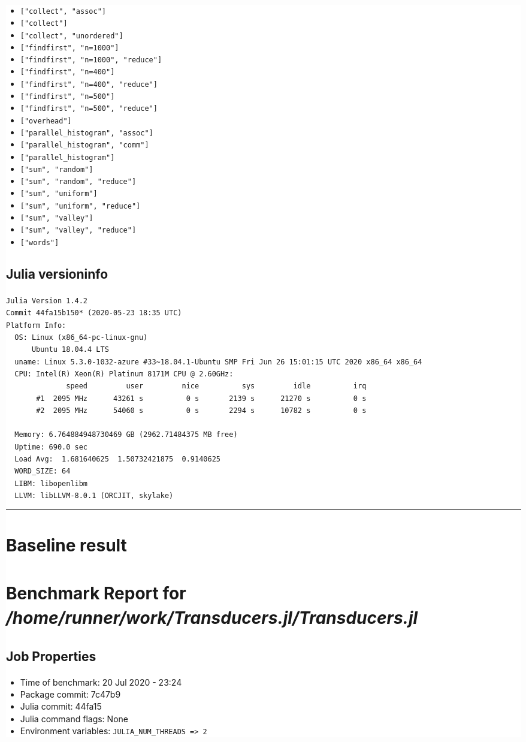 - `["collect", "assoc"]`
- `["collect"]`
- `["collect", "unordered"]`
- `["findfirst", "n=1000"]`
- `["findfirst", "n=1000", "reduce"]`
- `["findfirst", "n=400"]`
- `["findfirst", "n=400", "reduce"]`
- `["findfirst", "n=500"]`
- `["findfirst", "n=500", "reduce"]`
- `["overhead"]`
- `["parallel_histogram", "assoc"]`
- `["parallel_histogram", "comm"]`
- `["parallel_histogram"]`
- `["sum", "random"]`
- `["sum", "random", "reduce"]`
- `["sum", "uniform"]`
- `["sum", "uniform", "reduce"]`
- `["sum", "valley"]`
- `["sum", "valley", "reduce"]`
- `["words"]`

## Julia versioninfo
```
Julia Version 1.4.2
Commit 44fa15b150* (2020-05-23 18:35 UTC)
Platform Info:
  OS: Linux (x86_64-pc-linux-gnu)
      Ubuntu 18.04.4 LTS
  uname: Linux 5.3.0-1032-azure #33~18.04.1-Ubuntu SMP Fri Jun 26 15:01:15 UTC 2020 x86_64 x86_64
  CPU: Intel(R) Xeon(R) Platinum 8171M CPU @ 2.60GHz: 
              speed         user         nice          sys         idle          irq
       #1  2095 MHz      43261 s          0 s       2139 s      21270 s          0 s
       #2  2095 MHz      54060 s          0 s       2294 s      10782 s          0 s
       
  Memory: 6.764884948730469 GB (2962.71484375 MB free)
  Uptime: 690.0 sec
  Load Avg:  1.681640625  1.50732421875  0.9140625
  WORD_SIZE: 64
  LIBM: libopenlibm
  LLVM: libLLVM-8.0.1 (ORCJIT, skylake)
```

---
# Baseline result
# Benchmark Report for */home/runner/work/Transducers.jl/Transducers.jl*

## Job Properties
* Time of benchmark: 20 Jul 2020 - 23:24
* Package commit: 7c47b9
* Julia commit: 44fa15
* Julia command flags: None
* Environment variables: `JULIA_NUM_THREADS => 2`
